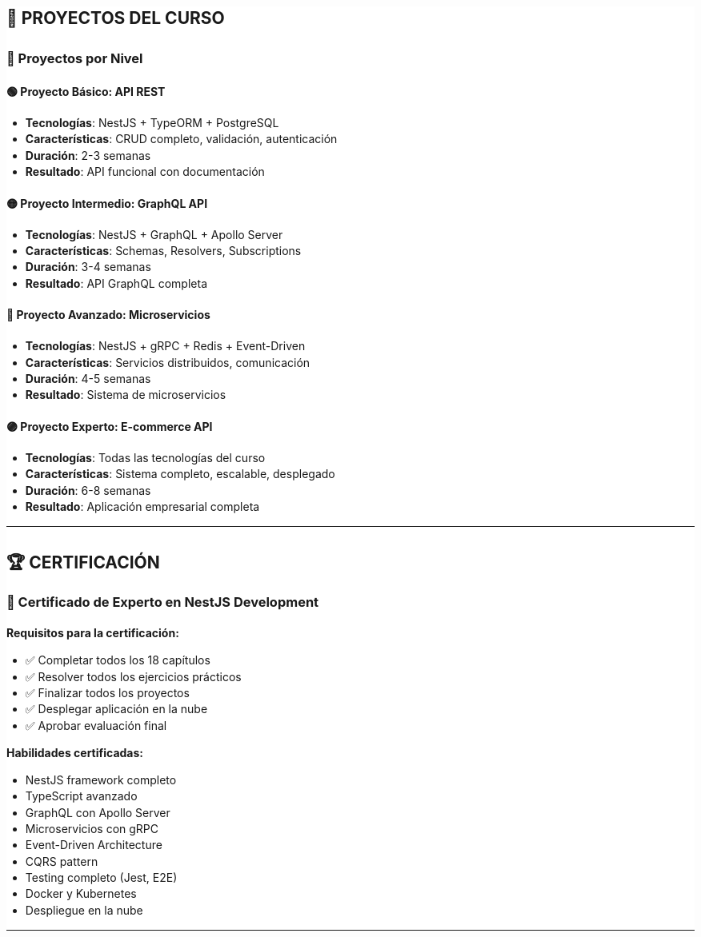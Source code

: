 ## 🎯 **PROYECTOS DEL CURSO**

### **📝 Proyectos por Nivel**

#### **🟢 Proyecto Básico: API REST**
- **Tecnologías**: NestJS + TypeORM + PostgreSQL
- **Características**: CRUD completo, validación, autenticación
- **Duración**: 2-3 semanas
- **Resultado**: API funcional con documentación

#### **🟡 Proyecto Intermedio: GraphQL API**
- **Tecnologías**: NestJS + GraphQL + Apollo Server
- **Características**: Schemas, Resolvers, Subscriptions
- **Duración**: 3-4 semanas
- **Resultado**: API GraphQL completa

#### **🔴 Proyecto Avanzado: Microservicios**
- **Tecnologías**: NestJS + gRPC + Redis + Event-Driven
- **Características**: Servicios distribuidos, comunicación
- **Duración**: 4-5 semanas
- **Resultado**: Sistema de microservicios

#### **🟣 Proyecto Experto: E-commerce API**
- **Tecnologías**: Todas las tecnologías del curso
- **Características**: Sistema completo, escalable, desplegado
- **Duración**: 6-8 semanas
- **Resultado**: Aplicación empresarial completa

---

## 🏆 **CERTIFICACIÓN**

### **📜 Certificado de Experto en NestJS Development**

**Requisitos para la certificación:**
- ✅ Completar todos los 18 capítulos
- ✅ Resolver todos los ejercicios prácticos
- ✅ Finalizar todos los proyectos
- ✅ Desplegar aplicación en la nube
- ✅ Aprobar evaluación final

**Habilidades certificadas:**
- NestJS framework completo
- TypeScript avanzado
- GraphQL con Apollo Server
- Microservicios con gRPC
- Event-Driven Architecture
- CQRS pattern
- Testing completo (Jest, E2E)
- Docker y Kubernetes
- Despliegue en la nube

---